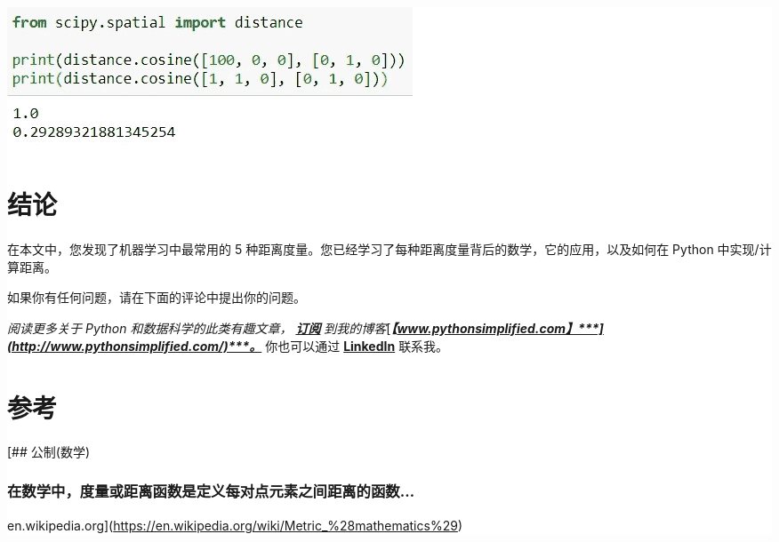 ![](img/25d3095e5bd1e2bcf435c7d62d7cce48.png)

# 结论

在本文中，您发现了机器学习中最常用的 5 种距离度量。您已经学习了每种距离度量背后的数学，它的应用，以及如何在 Python 中实现/计算距离。

如果你有任何问题，请在下面的评论中提出你的问题。

*阅读更多关于 Python 和数据科学的此类有趣文章，* [***订阅***](https://pythonsimplified.com/) *到我的博客*[***【www.pythonsimplified.com】***](http://www.pythonsimplified.com/)***。*** 你也可以通过 [**LinkedIn**](https://www.linkedin.com/in/chetanambi/) 联系我。

# 参考

[](https://en.wikipedia.org/wiki/Metric_%28mathematics%29) [## 公制(数学)

### 在数学中，度量或距离函数是定义每对点元素之间距离的函数…

en.wikipedia.org](https://en.wikipedia.org/wiki/Metric_%28mathematics%29)